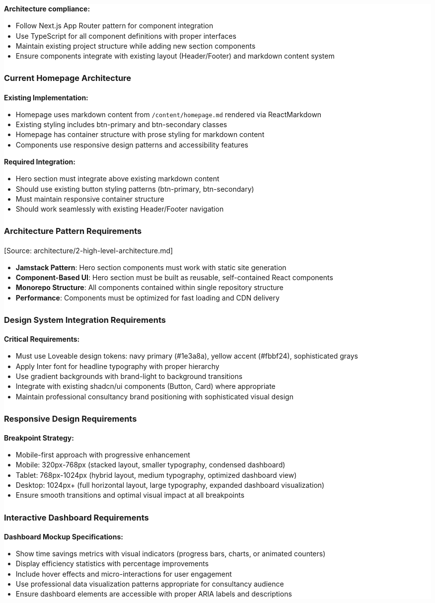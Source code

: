 **Architecture compliance:**
- Follow Next.js App Router pattern for component integration
- Use TypeScript for all component definitions with proper interfaces
- Maintain existing project structure while adding new section components
- Ensure components integrate with existing layout (Header/Footer) and markdown content system

### Current Homepage Architecture
**Existing Implementation:**
- Homepage uses markdown content from `/content/homepage.md` rendered via ReactMarkdown
- Existing styling includes btn-primary and btn-secondary classes
- Homepage has container structure with prose styling for markdown content
- Components use responsive design patterns and accessibility features

**Required Integration:**
- Hero section must integrate above existing markdown content
- Should use existing button styling patterns (btn-primary, btn-secondary)
- Must maintain responsive container structure
- Should work seamlessly with existing Header/Footer navigation

### Architecture Pattern Requirements
[Source: architecture/2-high-level-architecture.md]
- **Jamstack Pattern**: Hero section components must work with static site generation
- **Component-Based UI**: Hero section must be built as reusable, self-contained React components
- **Monorepo Structure**: All components contained within single repository structure
- **Performance**: Components must be optimized for fast loading and CDN delivery

### Design System Integration Requirements
**Critical Requirements:**
- Must use Loveable design tokens: navy primary (#1e3a8a), yellow accent (#fbbf24), sophisticated grays
- Apply Inter font for headline typography with proper hierarchy
- Use gradient backgrounds with brand-light to background transitions
- Integrate with existing shadcn/ui components (Button, Card) where appropriate
- Maintain professional consultancy brand positioning with sophisticated visual design

### Responsive Design Requirements
**Breakpoint Strategy:**
- Mobile-first approach with progressive enhancement
- Mobile: 320px-768px (stacked layout, smaller typography, condensed dashboard)
- Tablet: 768px-1024px (hybrid layout, medium typography, optimized dashboard view)
- Desktop: 1024px+ (full horizontal layout, large typography, expanded dashboard visualization)
- Ensure smooth transitions and optimal visual impact at all breakpoints

### Interactive Dashboard Requirements
**Dashboard Mockup Specifications:**
- Show time savings metrics with visual indicators (progress bars, charts, or animated counters)
- Display efficiency statistics with percentage improvements
- Include hover effects and micro-interactions for user engagement
- Use professional data visualization patterns appropriate for consultancy audience
- Ensure dashboard elements are accessible with proper ARIA labels and descriptions
